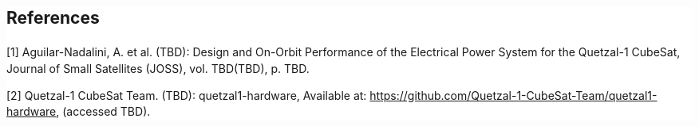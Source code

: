 ## References

[1] Aguilar-Nadalini, A. et al. (TBD): Design and On-Orbit Performance of the Electrical Power System for the Quetzal-1 CubeSat, Journal of Small Satellites (JOSS), vol. TBD(TBD), p. TBD.

[2] Quetzal-1 CubeSat Team. (TBD): quetzal1-hardware, Available at: https://github.com/Quetzal-1-CubeSat-Team/quetzal1-hardware, (accessed TBD).
